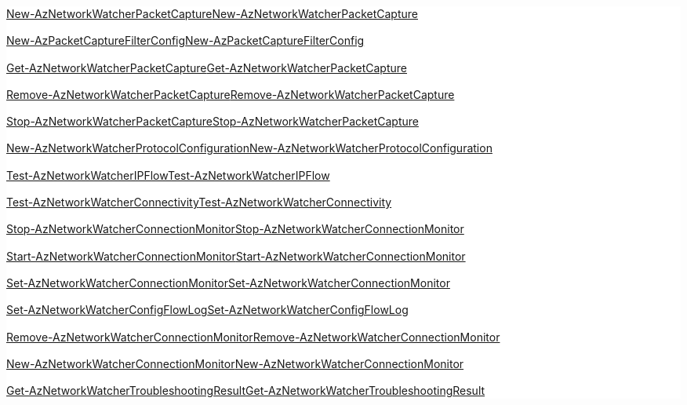 [<span data-ttu-id="7a8da-151">New-AzNetworkWatcherPacketCapture</span><span class="sxs-lookup"><span data-stu-id="7a8da-151">New-AzNetworkWatcherPacketCapture</span></span>](./New-AzNetworkWatcherPacketCapture.md)

[<span data-ttu-id="7a8da-152">New-AzPacketCaptureFilterConfig</span><span class="sxs-lookup"><span data-stu-id="7a8da-152">New-AzPacketCaptureFilterConfig</span></span>](./New-AzPacketCaptureFilterConfig.md)

[<span data-ttu-id="7a8da-153">Get-AzNetworkWatcherPacketCapture</span><span class="sxs-lookup"><span data-stu-id="7a8da-153">Get-AzNetworkWatcherPacketCapture</span></span>](./Get-AzNetworkWatcherPacketCapture.md)

[<span data-ttu-id="7a8da-154">Remove-AzNetworkWatcherPacketCapture</span><span class="sxs-lookup"><span data-stu-id="7a8da-154">Remove-AzNetworkWatcherPacketCapture</span></span>](./Remove-AzNetworkWatcherPacketCapture.md)

[<span data-ttu-id="7a8da-155">Stop-AzNetworkWatcherPacketCapture</span><span class="sxs-lookup"><span data-stu-id="7a8da-155">Stop-AzNetworkWatcherPacketCapture</span></span>](./Stop-AzNetworkWatcherPacketCapture.md)

[<span data-ttu-id="7a8da-156">New-AzNetworkWatcherProtocolConfiguration</span><span class="sxs-lookup"><span data-stu-id="7a8da-156">New-AzNetworkWatcherProtocolConfiguration</span></span>](./New-AzNetworkWatcherProtocolConfiguration.md)

[<span data-ttu-id="7a8da-157">Test-AzNetworkWatcherIPFlow</span><span class="sxs-lookup"><span data-stu-id="7a8da-157">Test-AzNetworkWatcherIPFlow</span></span>](./Test-AzNetworkWatcherIPFlow.md)

[<span data-ttu-id="7a8da-158">Test-AzNetworkWatcherConnectivity</span><span class="sxs-lookup"><span data-stu-id="7a8da-158">Test-AzNetworkWatcherConnectivity</span></span>](./Test-AzNetworkWatcherConnectivity.md)

[<span data-ttu-id="7a8da-159">Stop-AzNetworkWatcherConnectionMonitor</span><span class="sxs-lookup"><span data-stu-id="7a8da-159">Stop-AzNetworkWatcherConnectionMonitor</span></span>](./Stop-AzNetworkWatcherConnectionMonitor.md)

[<span data-ttu-id="7a8da-160">Start-AzNetworkWatcherConnectionMonitor</span><span class="sxs-lookup"><span data-stu-id="7a8da-160">Start-AzNetworkWatcherConnectionMonitor</span></span>](./Start-AzNetworkWatcherConnectionMonitor.md)

[<span data-ttu-id="7a8da-161">Set-AzNetworkWatcherConnectionMonitor</span><span class="sxs-lookup"><span data-stu-id="7a8da-161">Set-AzNetworkWatcherConnectionMonitor</span></span>](./Set-AzNetworkWatcherConnectionMonitor.md)

[<span data-ttu-id="7a8da-162">Set-AzNetworkWatcherConfigFlowLog</span><span class="sxs-lookup"><span data-stu-id="7a8da-162">Set-AzNetworkWatcherConfigFlowLog</span></span>](./Set-AzNetworkWatcherConfigFlowLog.md)

[<span data-ttu-id="7a8da-163">Remove-AzNetworkWatcherConnectionMonitor</span><span class="sxs-lookup"><span data-stu-id="7a8da-163">Remove-AzNetworkWatcherConnectionMonitor</span></span>](./Remove-AzNetworkWatcherConnectionMonitor.md)

[<span data-ttu-id="7a8da-164">New-AzNetworkWatcherConnectionMonitor</span><span class="sxs-lookup"><span data-stu-id="7a8da-164">New-AzNetworkWatcherConnectionMonitor</span></span>](./New-AzNetworkWatcherConnectionMonitor.md)

[<span data-ttu-id="7a8da-165">Get-AzNetworkWatcherTroubleshootingResult</span><span class="sxs-lookup"><span data-stu-id="7a8da-165">Get-AzNetworkWatcherTroubleshootingResult</span></span>](./Get-AzNetworkWatcherTroubleshootingResult.md)
